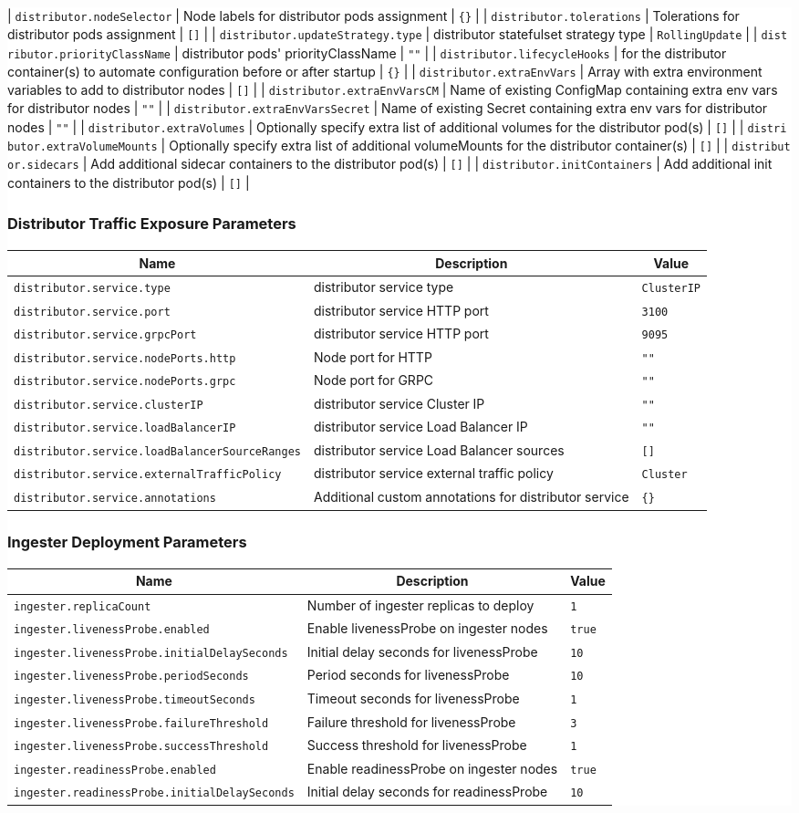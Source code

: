 | `distributor.nodeSelector`                       | Node labels for distributor pods assignment                                                           | `{}`            |
| `distributor.tolerations`                        | Tolerations for distributor pods assignment                                                           | `[]`            |
| `distributor.updateStrategy.type`                | distributor statefulset strategy type                                                                 | `RollingUpdate` |
| `distributor.priorityClassName`                  | distributor pods' priorityClassName                                                                   | `""`            |
| `distributor.lifecycleHooks`                     | for the distributor container(s) to automate configuration before or after startup                    | `{}`            |
| `distributor.extraEnvVars`                       | Array with extra environment variables to add to distributor nodes                                    | `[]`            |
| `distributor.extraEnvVarsCM`                     | Name of existing ConfigMap containing extra env vars for distributor nodes                            | `""`            |
| `distributor.extraEnvVarsSecret`                 | Name of existing Secret containing extra env vars for distributor nodes                               | `""`            |
| `distributor.extraVolumes`                       | Optionally specify extra list of additional volumes for the distributor pod(s)                        | `[]`            |
| `distributor.extraVolumeMounts`                  | Optionally specify extra list of additional volumeMounts for the distributor container(s)             | `[]`            |
| `distributor.sidecars`                           | Add additional sidecar containers to the distributor pod(s)                                           | `[]`            |
| `distributor.initContainers`                     | Add additional init containers to the distributor pod(s)                                              | `[]`            |


### Distributor Traffic Exposure Parameters

| Name                                           | Description                                           | Value       |
| ---------------------------------------------- | ----------------------------------------------------- | ----------- |
| `distributor.service.type`                     | distributor service type                              | `ClusterIP` |
| `distributor.service.port`                     | distributor service HTTP port                         | `3100`      |
| `distributor.service.grpcPort`                 | distributor service HTTP port                         | `9095`      |
| `distributor.service.nodePorts.http`           | Node port for HTTP                                    | `""`        |
| `distributor.service.nodePorts.grpc`           | Node port for GRPC                                    | `""`        |
| `distributor.service.clusterIP`                | distributor service Cluster IP                        | `""`        |
| `distributor.service.loadBalancerIP`           | distributor service Load Balancer IP                  | `""`        |
| `distributor.service.loadBalancerSourceRanges` | distributor service Load Balancer sources             | `[]`        |
| `distributor.service.externalTrafficPolicy`    | distributor service external traffic policy           | `Cluster`   |
| `distributor.service.annotations`              | Additional custom annotations for distributor service | `{}`        |


### Ingester Deployment Parameters

| Name                                          | Description                                                                                        | Value           |
| --------------------------------------------- | -------------------------------------------------------------------------------------------------- | --------------- |
| `ingester.replicaCount`                       | Number of ingester replicas to deploy                                                              | `1`             |
| `ingester.livenessProbe.enabled`              | Enable livenessProbe on ingester nodes                                                             | `true`          |
| `ingester.livenessProbe.initialDelaySeconds`  | Initial delay seconds for livenessProbe                                                            | `10`            |
| `ingester.livenessProbe.periodSeconds`        | Period seconds for livenessProbe                                                                   | `10`            |
| `ingester.livenessProbe.timeoutSeconds`       | Timeout seconds for livenessProbe                                                                  | `1`             |
| `ingester.livenessProbe.failureThreshold`     | Failure threshold for livenessProbe                                                                | `3`             |
| `ingester.livenessProbe.successThreshold`     | Success threshold for livenessProbe                                                                | `1`             |
| `ingester.readinessProbe.enabled`             | Enable readinessProbe on ingester nodes                                                            | `true`          |
| `ingester.readinessProbe.initialDelaySeconds` | Initial delay seconds for readinessProbe                                                           | `10`            |